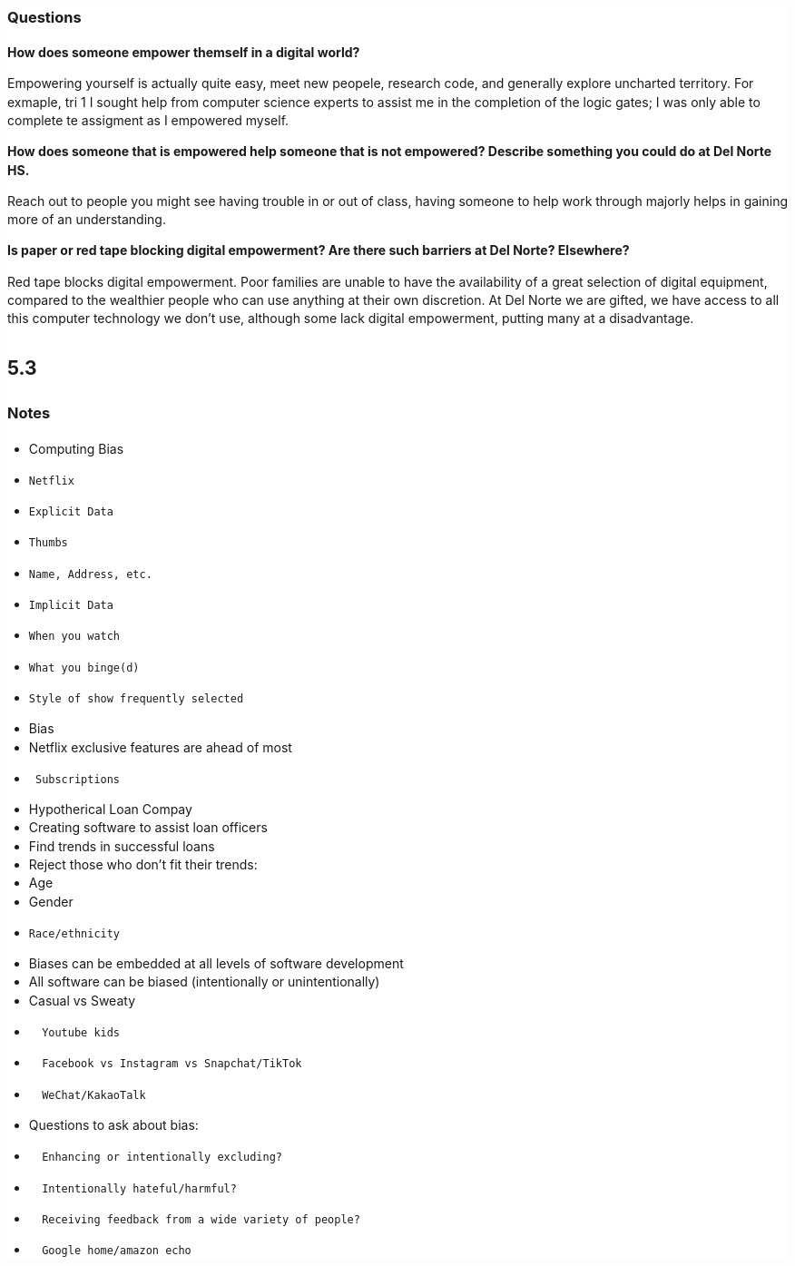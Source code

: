 
### Questions
**How does someone empower themself in a digital world?**

Empowering yourself is actually quite easy, meet new peopele, research code, and generally explore uncharted territory. For exmaple, tri 1 I sought help from computer science experts to assist me in the completion of the logic gates; I was only able to complete te assigment as I empowered myself.

**How does someone that is empowered help someone that is not empowered? Describe something you could do at Del Norte HS.**

Reach out to people you might see having trouble in or out of class, having someone to help work through majorly helps in gaining more of an understanding.

**Is paper or red tape blocking digital empowerment? Are there such barriers at Del Norte? Elsewhere?**

Red tape blocks digital empowerment. Poor families are unable to have the availability of a great selection of digital equipment, compared to the wealthier people who can use anything at their own discretion. At Del Norte we are gifted, we have access to all this computer technology we don’t use, although some lack digital empowerment, putting many at a disadvantage.


## 5.3
### Notes
- Computing Bias
-     Netflix
-     Explicit Data
-     Thumbs
-     Name, Address, etc.
-     Implicit Data
-     When you watch
-     What you binge(d)
-     Style of show frequently selected
- Bias
-    Netflix exclusive features are ahead of most
-      Subscriptions
- Hypotherical Loan Compay
-   Creating software to assist loan officers
-   Find trends in successful loans
- Reject those who don’t fit their trends:
-  Age
-  Gender
-     Race/ethnicity
- Biases can be embedded at all levels of software development
-   All software can be biased (intentionally or unintentionally)
-   Casual vs Sweaty
-       Youtube kids
-       Facebook vs Instagram vs Snapchat/TikTok
-       WeChat/KakaoTalk
-  Questions to ask about bias:
-       Enhancing or intentionally excluding?
-       Intentionally hateful/harmful?
-       Receiving feedback from a wide variety of people?
-       Google home/amazon echo
